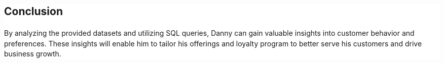 
## Conclusion

By analyzing the provided datasets and utilizing SQL queries, Danny can gain valuable insights into customer behavior and preferences. These insights will enable him to tailor his offerings and loyalty program to better serve his customers and drive business growth.


